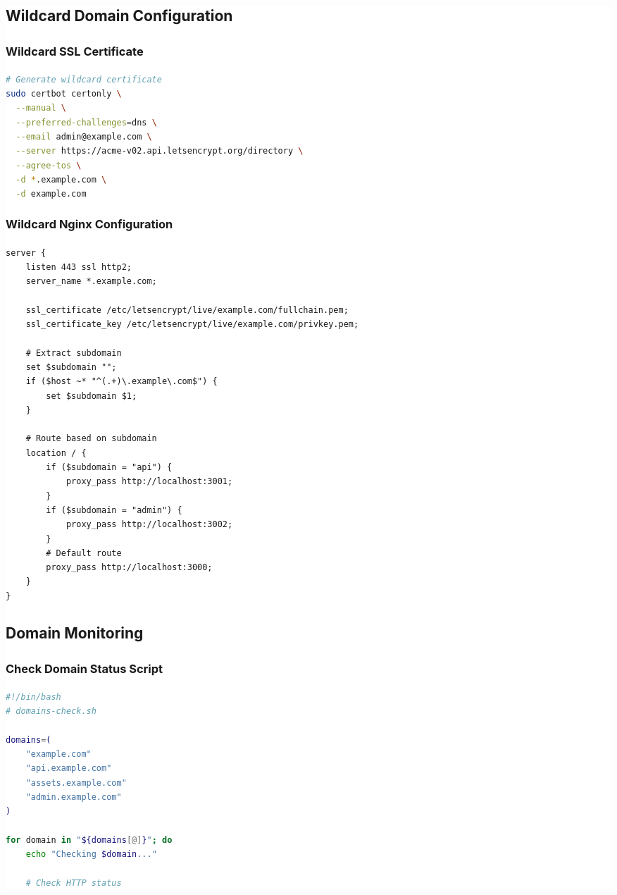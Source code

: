 ## Wildcard Domain Configuration

### Wildcard SSL Certificate
```bash
# Generate wildcard certificate
sudo certbot certonly \
  --manual \
  --preferred-challenges=dns \
  --email admin@example.com \
  --server https://acme-v02.api.letsencrypt.org/directory \
  --agree-tos \
  -d *.example.com \
  -d example.com
```

### Wildcard Nginx Configuration
```nginx
server {
    listen 443 ssl http2;
    server_name *.example.com;
    
    ssl_certificate /etc/letsencrypt/live/example.com/fullchain.pem;
    ssl_certificate_key /etc/letsencrypt/live/example.com/privkey.pem;
    
    # Extract subdomain
    set $subdomain "";
    if ($host ~* "^(.+)\.example\.com$") {
        set $subdomain $1;
    }
    
    # Route based on subdomain
    location / {
        if ($subdomain = "api") {
            proxy_pass http://localhost:3001;
        }
        if ($subdomain = "admin") {
            proxy_pass http://localhost:3002;
        }
        # Default route
        proxy_pass http://localhost:3000;
    }
}
```

## Domain Monitoring

### Check Domain Status Script
```bash
#!/bin/bash
# domains-check.sh

domains=(
    "example.com"
    "api.example.com"
    "assets.example.com"
    "admin.example.com"
)

for domain in "${domains[@]}"; do
    echo "Checking $domain..."
    
    # Check HTTP status
```